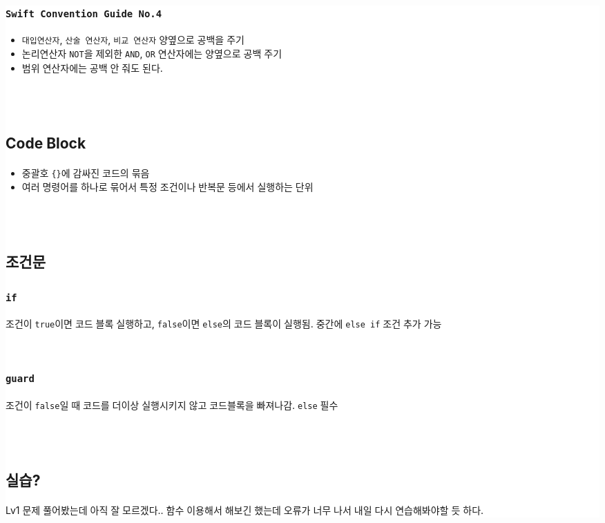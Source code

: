 ### `Swift Convention Guide No.4`
- `대입연산자`, `산술 연산자`, `비교 연산자` 양옆으로 공백을 주기
- 논리연산자 `NOT`을 제외한 `AND`, `OR` 연산자에는 양옆으로 공백 주기
- 범위 연산자에는 공백 안 줘도 된다.

<br>
<br>

## Code Block
- 중괄호 `{}`에 감싸진 코드의 묶음
- 여러 명령어를 하나로 묶어서 특정 조건이나 반복문 등에서 실행하는 단위


<br>
<br>

## 조건문
### `if`
조건이 `true`이면 코드 블록 실행하고, `false`이면 `else`의 코드 블록이 실행됨.
중간에 `else if` 조건 추가 가능

<br>

### `guard`
조건이 `false`일 때 코드를 더이상 실행시키지 않고 코드블록을 빠져나감. `else` 필수


<br>
<br>

## 실습?
Lv1 문제 풀어봤는데 아직 잘 모르겠다.. 함수 이용해서 해보긴 했는데 오류가 너무 나서 내일 다시 연습해봐야할 듯 하다.
